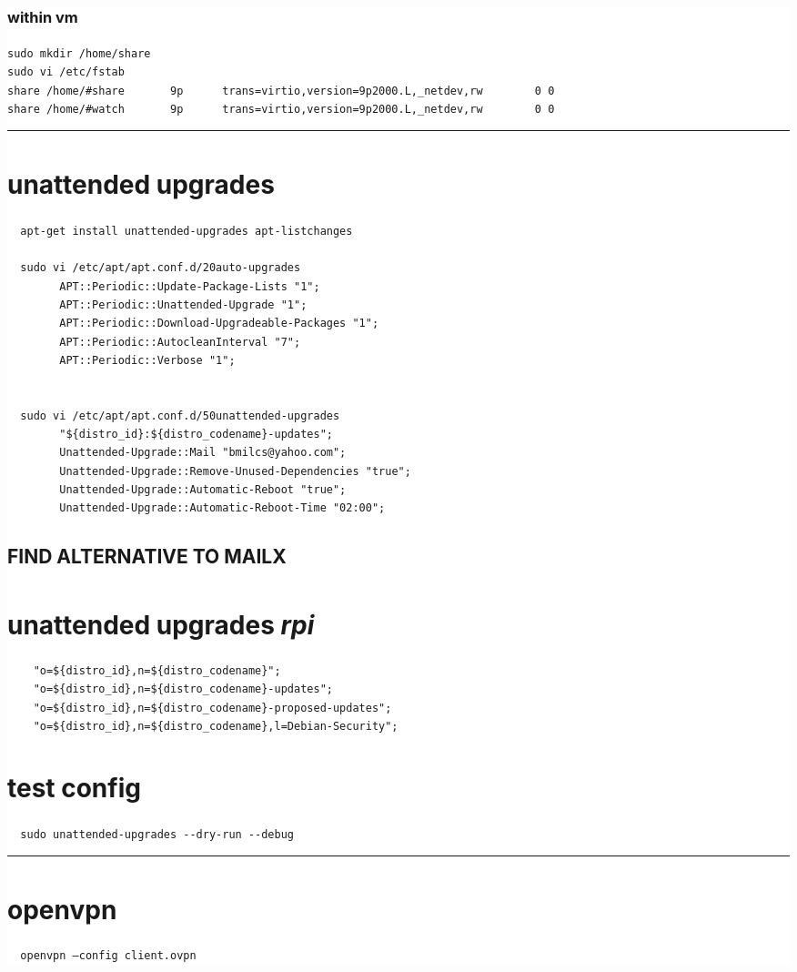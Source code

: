 ### within vm

	sudo mkdir /home/share
	sudo vi /etc/fstab
	share /home/#share       9p      trans=virtio,version=9p2000.L,_netdev,rw        0 0
	share /home/#watch       9p      trans=virtio,version=9p2000.L,_netdev,rw        0 0



---
# unattended upgrades

      apt-get install unattended-upgrades apt-listchanges

      sudo vi /etc/apt/apt.conf.d/20auto-upgrades
            APT::Periodic::Update-Package-Lists "1";
            APT::Periodic::Unattended-Upgrade "1";
            APT::Periodic::Download-Upgradeable-Packages "1";
            APT::Periodic::AutocleanInterval "7";
            APT::Periodic::Verbose "1";


      sudo vi /etc/apt/apt.conf.d/50unattended-upgrades
            "${distro_id}:${distro_codename}-updates";
            Unattended-Upgrade::Mail "bmilcs@yahoo.com";
            Unattended-Upgrade::Remove-Unused-Dependencies "true";
            Unattended-Upgrade::Automatic-Reboot "true";
            Unattended-Upgrade::Automatic-Reboot-Time "02:00";

## FIND ALTERNATIVE TO MAILX

# unattended upgrades *rpi*

        "o=${distro_id},n=${distro_codename}";
        "o=${distro_id},n=${distro_codename}-updates";
        "o=${distro_id},n=${distro_codename}-proposed-updates";
        "o=${distro_id},n=${distro_codename},l=Debian-Security";

# test config

      sudo unattended-upgrades --dry-run --debug



---

# openvpn
      openvpn –config client.ovpn



